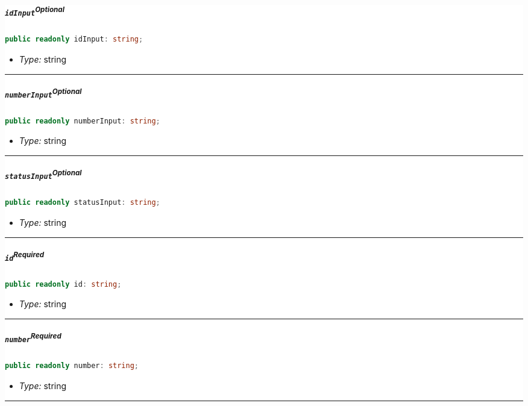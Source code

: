 
##### `idInput`<sup>Optional</sup> <a name="idInput" id="@skeptools/provider-zenduty.dataZendutyIncidents.DataZendutyIncidents.property.idInput"></a>

```typescript
public readonly idInput: string;
```

- *Type:* string

---

##### `numberInput`<sup>Optional</sup> <a name="numberInput" id="@skeptools/provider-zenduty.dataZendutyIncidents.DataZendutyIncidents.property.numberInput"></a>

```typescript
public readonly numberInput: string;
```

- *Type:* string

---

##### `statusInput`<sup>Optional</sup> <a name="statusInput" id="@skeptools/provider-zenduty.dataZendutyIncidents.DataZendutyIncidents.property.statusInput"></a>

```typescript
public readonly statusInput: string;
```

- *Type:* string

---

##### `id`<sup>Required</sup> <a name="id" id="@skeptools/provider-zenduty.dataZendutyIncidents.DataZendutyIncidents.property.id"></a>

```typescript
public readonly id: string;
```

- *Type:* string

---

##### `number`<sup>Required</sup> <a name="number" id="@skeptools/provider-zenduty.dataZendutyIncidents.DataZendutyIncidents.property.number"></a>

```typescript
public readonly number: string;
```

- *Type:* string

---

